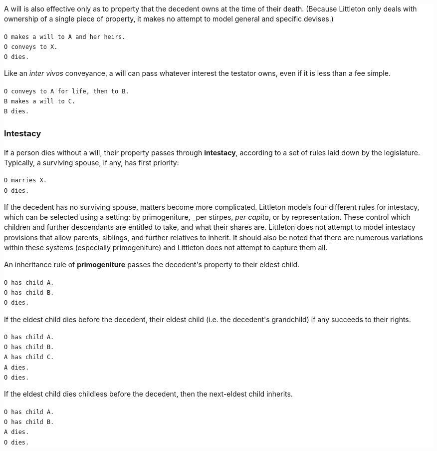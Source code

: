 A will is also effective only as to property that the decedent owns at the time of their death. (Because Littleton only deals with ownership of a single piece of property, it makes no attempt to model general and specific devises.)
```
O makes a will to A and her heirs.
O conveys to X.
O dies.
```

Like an _inter vivos_ conveyance, a will can pass whatever interest the testator owns, even if it is less than a fee simple.
```
O conveys to A for life, then to B.
B makes a will to C.
B dies.
```


### Intestacy

If a person dies without a will, their property passes through **intestacy**, according to a set of rules laid down by the legislature. Typically, a surviving spouse, if any, has first priority:
```
O marries X.
O dies.
```

If the decedent has no surviving spouse, matters become more complicated. Littleton models four different rules for intestacy, which can be selected using a setting: by primogeniture, _per stirpes, _per capita_, or by representation. These control which children and further descendants are entitled to take, and what their shares are. Littleton does not attempt to model intestacy provisions that allow parents, siblings, and further relatives to inherit. It should also be noted that there are numerous variations within these systems (especially primogeniture) and Littleton does not attempt to capture them all.

An inheritance rule of **primogeniture** passes the decedent's property to their eldest child. 

```
O has child A.
O has child B.
O dies.
```

If the eldest child dies before the decedent, their eldest child (i.e. the decedent's grandchild) if any succeeds to their rights.

```
O has child A.
O has child B.
A has child C.
A dies.
O dies.
```

If the eldest child dies childless before the decedent, then the next-eldest child inherits.
```
O has child A.
O has child B.
A dies.
O dies.
```
